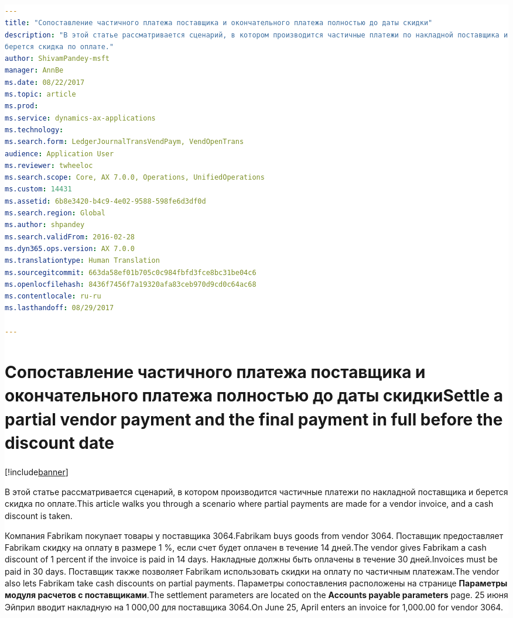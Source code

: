 ```yaml
---
title: "Сопоставление частичного платежа поставщика и окончательного платежа полностью до даты скидки"
description: "В этой статье рассматривается сценарий, в котором производится частичные платежи по накладной поставщика и берется скидка по оплате."
author: ShivamPandey-msft
manager: AnnBe
ms.date: 08/22/2017
ms.topic: article
ms.prod: 
ms.service: dynamics-ax-applications
ms.technology: 
ms.search.form: LedgerJournalTransVendPaym, VendOpenTrans
audience: Application User
ms.reviewer: twheeloc
ms.search.scope: Core, AX 7.0.0, Operations, UnifiedOperations
ms.custom: 14431
ms.assetid: 6b8e3420-b4c9-4e02-9588-598fe6d3df0d
ms.search.region: Global
ms.author: shpandey
ms.search.validFrom: 2016-02-28
ms.dyn365.ops.version: AX 7.0.0
ms.translationtype: Human Translation
ms.sourcegitcommit: 663da58ef01b705c0c984fbfd3fce8bc31be04c6
ms.openlocfilehash: 8436f7456f7a19320afa83ceb970d9cd0c64ac68
ms.contentlocale: ru-ru
ms.lasthandoff: 08/29/2017

---
```


# <a name="settle-a-partial-vendor-payment-and-the-final-payment-in-full-before-the-discount-date"></a><span data-ttu-id="54df9-103">Сопоставление частичного платежа поставщика и окончательного платежа полностью до даты скидки</span><span class="sxs-lookup"><span data-stu-id="54df9-103">Settle a partial vendor payment and the final payment in full before the discount date</span></span>

[!include[banner](../includes/banner.md)]


<span data-ttu-id="54df9-104">В этой статье рассматривается сценарий, в котором производится частичные платежи по накладной поставщика и берется скидка по оплате.</span><span class="sxs-lookup"><span data-stu-id="54df9-104">This article walks you through a scenario where partial payments are made for a vendor invoice, and a cash discount is taken.</span></span>

<span data-ttu-id="54df9-105">Компания Fabrikam покупает товары у поставщика 3064.</span><span class="sxs-lookup"><span data-stu-id="54df9-105">Fabrikam buys goods from vendor 3064.</span></span> <span data-ttu-id="54df9-106">Поставщик предоставляет Fabrikam скидку на оплату в размере 1 %, если счет будет оплачен в течение 14 дней.</span><span class="sxs-lookup"><span data-stu-id="54df9-106">The vendor gives Fabrikam a cash discount of 1 percent if the invoice is paid in 14 days.</span></span> <span data-ttu-id="54df9-107">Накладные должны быть оплачены в течение 30 дней.</span><span class="sxs-lookup"><span data-stu-id="54df9-107">Invoices must be paid in 30 days.</span></span> <span data-ttu-id="54df9-108">Поставщик также позволяет Fabrikam использовать скидки на оплату по частичным платежам.</span><span class="sxs-lookup"><span data-stu-id="54df9-108">The vendor also lets Fabrikam take cash discounts on partial payments.</span></span> <span data-ttu-id="54df9-109">Параметры сопоставления расположены на странице **Параметры модуля расчетов с поставщиками**.</span><span class="sxs-lookup"><span data-stu-id="54df9-109">The settlement parameters are located on the **Accounts payable parameters** page.</span></span> <span data-ttu-id="54df9-110">25 июня Эйприл вводит накладную на 1 000,00 для поставщика 3064.</span><span class="sxs-lookup"><span data-stu-id="54df9-110">On June 25, April enters an invoice for 1,000.00 for vendor 3064.</span></span>
